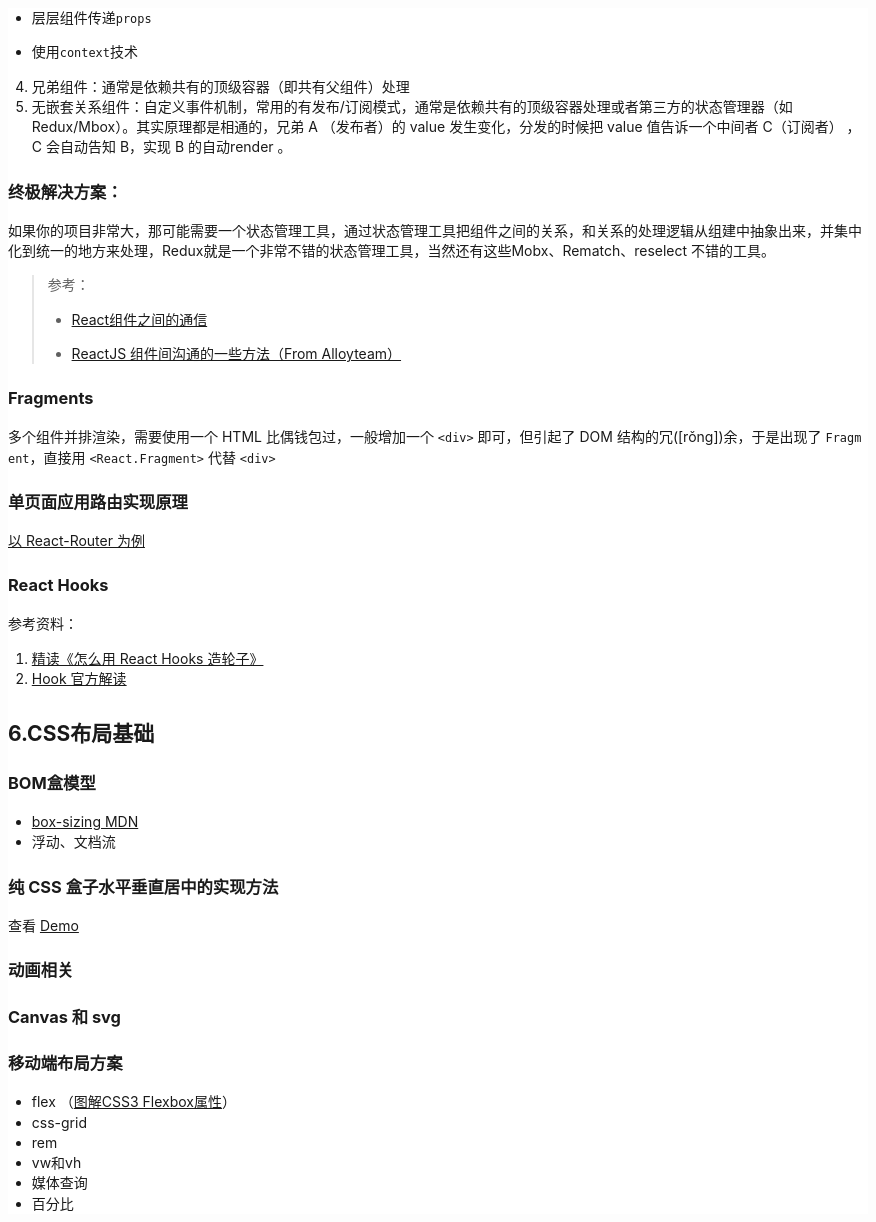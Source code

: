    - 层层组件传递`props`

   - 使用`context`技术
4. 兄弟组件：通常是依赖共有的顶级容器（即共有父组件）处理
5. 无嵌套关系组件：自定义事件机制，常用的有发布/订阅模式，通常是依赖共有的顶级容器处理或者第三方的状态管理器（如Redux/Mbox）。其实原理都是相通的，兄弟 A （发布者）的 value 发生变化，分发的时候把 value 值告诉一个中间者 C（订阅者） ，C 会自动告知 B，实现 B 的自动render 。

### 终极解决方案：

如果你的项目非常大，那可能需要一个状态管理工具，通过状态管理工具把组件之间的关系，和关系的处理逻辑从组建中抽象出来，并集中化到统一的地方来处理，Redux就是一个非常不错的状态管理工具，当然还有这些Mobx、Rematch、reselect 不错的工具。

> 参考：
>
> - [React组件之间的通信](https://github.com/sunyongjian/blog/issues/27)
>
> - [ReactJS 组件间沟通的一些方法（From Alloyteam）](http://www.alloyteam.com/2016/01/some-methods-of-reactjs-communication-between-components/)

### Fragments

多个组件并排渲染，需要使用一个 HTML 比偶钱包过，一般增加一个 `<div>`  即可，但引起了 DOM 结构的冗([rǒng])余，于是出现了 `Fragment`，直接用 `<React.Fragment>` 代替 `<div>`

### 单页面应用路由实现原理

[以 React-Router 为例](https://github.com/youngwind/blog/issues/109#)

### React Hooks

参考资料：

1. [精读《怎么用 React Hooks 造轮子》](https://juejin.im/post/5bf20ce6e51d454a324dd0e6)
2. [Hook 官方解读](https://zh-hans.reactjs.org/docs/hooks-intro.html)

## 6.CSS布局基础

### BOM盒模型 

- [box-sizing MDN](https://developer.mozilla.org/zh-CN/docs/Web/CSS/box-sizing) 
- 浮动、文档流

### 纯 CSS 盒子水平垂直居中的实现方法

查看 [Demo](https://zhuziyi1989.github.io/demo/box-center.html)

### 动画相关

### Canvas 和 svg

### 移动端布局方案

- flex （[图解CSS3 Flexbox属性](https://www.w3cplus.com/css3/a-visual-guide-to-css3-flexbox-properties.html)）
- css-grid
- rem
- vw和vh
- 媒体查询
- 百分比
